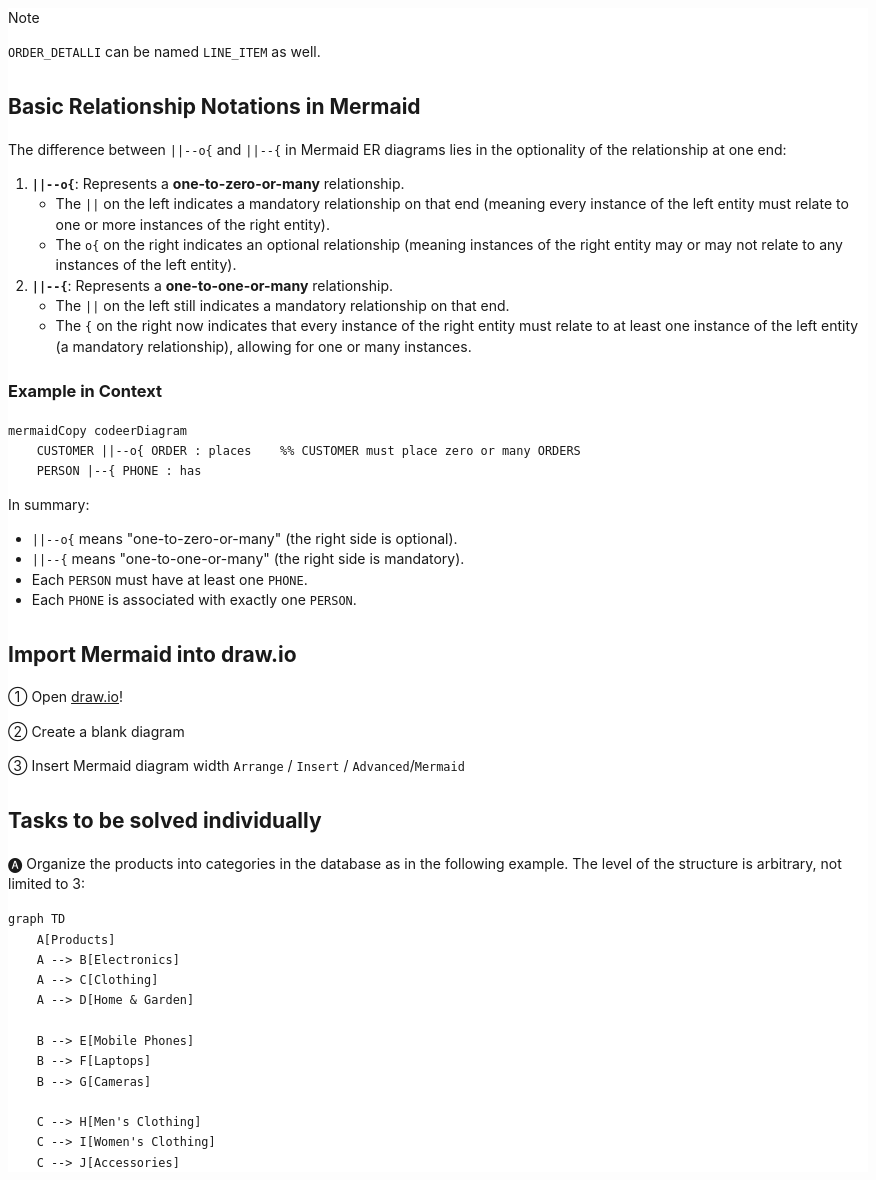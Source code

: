
### 

> [!NOTE]
>
> `ORDER_DETALLI` can be named `LINE_ITEM` as well.



## Basic Relationship Notations in Mermaid

The difference between `||--o{` and `||--{` in Mermaid ER diagrams lies in the optionality of the relationship at one end:

1. **`||--o{`**: Represents a **one-to-zero-or-many** relationship.
   - The `||` on the left indicates a mandatory relationship on that end (meaning every instance of the left entity must relate to one or more instances of the right entity).
   - The `o{` on the right indicates an optional relationship (meaning instances of the right entity may or may not relate to any instances of the left entity).
2. **`||--{`**: Represents a **one-to-one-or-many** relationship.
   - The `||` on the left still indicates a mandatory relationship on that end.
   - The `{` on the right now indicates that every instance of the right entity must relate to at least one instance of the left entity (a mandatory relationship), allowing for one or many instances.

### Example in Context

```
mermaidCopy codeerDiagram
    CUSTOMER ||--o{ ORDER : places    %% CUSTOMER must place zero or many ORDERS
    PERSON |--{ PHONE : has    
```

In summary:

- `||--o{` means "one-to-zero-or-many" (the right side is optional).
- `||--{` means "one-to-one-or-many" (the right side is mandatory).
- Each `PERSON` must have at least one `PHONE`.
- Each `PHONE` is associated with exactly one `PERSON`.

## Import Mermaid into draw.io

① Open [draw.io](https://app.diagrams.net/)!

② Create a blank diagram

③ Insert Mermaid diagram width  `Arrange` / `Insert` / `Advanced`/`Mermaid`



## Tasks to be solved individually

🅐 Organize the products into categories in the database as in the following example. The level of the structure is arbitrary, not limited to 3: 

``` mermaid
graph TD
    A[Products]
    A --> B[Electronics]
    A --> C[Clothing]
    A --> D[Home & Garden]

    B --> E[Mobile Phones]
    B --> F[Laptops]
    B --> G[Cameras]

    C --> H[Men's Clothing]
    C --> I[Women's Clothing]
    C --> J[Accessories]

```